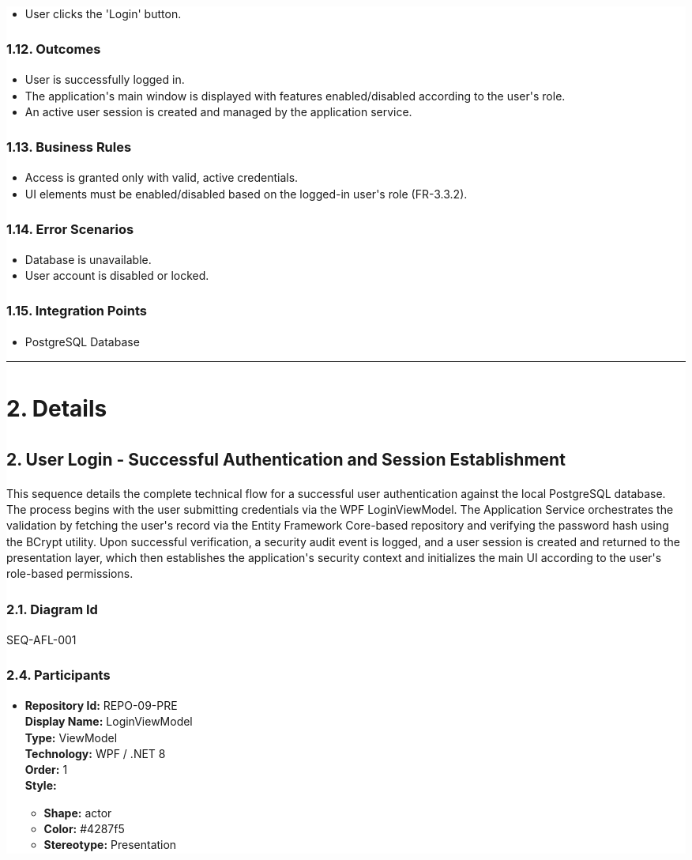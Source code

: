 - User clicks the 'Login' button.

### 1.12. Outcomes

- User is successfully logged in.
- The application's main window is displayed with features enabled/disabled according to the user's role.
- An active user session is created and managed by the application service.

### 1.13. Business Rules

- Access is granted only with valid, active credentials.
- UI elements must be enabled/disabled based on the logged-in user's role (FR-3.3.2).

### 1.14. Error Scenarios

- Database is unavailable.
- User account is disabled or locked.

### 1.15. Integration Points

- PostgreSQL Database


---

# 2. Details
## 2. User Login - Successful Authentication and Session Establishment
This sequence details the complete technical flow for a successful user authentication against the local PostgreSQL database. The process begins with the user submitting credentials via the WPF LoginViewModel. The Application Service orchestrates the validation by fetching the user's record via the Entity Framework Core-based repository and verifying the password hash using the BCrypt utility. Upon successful verification, a security audit event is logged, and a user session is created and returned to the presentation layer, which then establishes the application's security context and initializes the main UI according to the user's role-based permissions.

### 2.1. Diagram Id
SEQ-AFL-001

### 2.4. Participants

- **Repository Id:** REPO-09-PRE  
**Display Name:** LoginViewModel  
**Type:** ViewModel  
**Technology:** WPF / .NET 8  
**Order:** 1  
**Style:**
    
    - **Shape:** actor
    - **Color:** #4287f5
    - **Stereotype:** Presentation
    